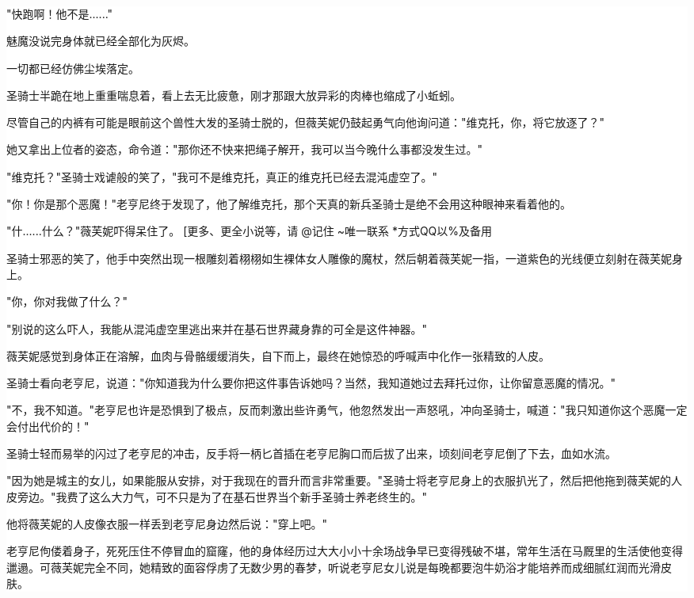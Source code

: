 
"快跑啊！他不是......"



魅魔没说完身体就已经全部化为灰烬。



一切都已经仿佛尘埃落定。



圣骑士半跪在地上重重喘息着，看上去无比疲惫，刚才那跟大放异彩的肉棒也缩成了小蚯蚓。



尽管自己的内裤有可能是眼前这个兽性大发的圣骑士脱的，但薇芙妮仍鼓起勇气向他询问道："维克托，你，将它放逐了？"



她又拿出上位者的姿态，命令道："那你还不快来把绳子解开，我可以当今晚什么事都没发生过。"



"维克托？"圣骑士戏谑般的笑了，"我可不是维克托，真正的维克托已经去混沌虚空了。"



"你！你是那个恶魔！"老亨尼终于发现了，他了解维克托，那个天真的新兵圣骑士是绝不会用这种眼神来看着他的。



"什......什么？"薇芙妮吓得呆住了。 [更多、更全小说等，请 @记住 ~唯一联系 *方式QQ以%及备用



圣骑士邪恶的笑了，他手中突然出现一根雕刻着栩栩如生裸体女人雕像的魔杖，然后朝着薇芙妮一指，一道紫色的光线便立刻射在薇芙妮身上。



"你，你对我做了什么？"



"别说的这么吓人，我能从混沌虚空里逃出来并在基石世界藏身靠的可全是这件神器。"



薇芙妮感觉到身体正在溶解，血肉与骨骼缓缓消失，自下而上，最终在她惊恐的呼喊声中化作一张精致的人皮。



圣骑士看向老亨尼，说道："你知道我为什么要你把这件事告诉她吗？当然，我知道她过去拜托过你，让你留意恶魔的情况。"



"不，我不知道。"老亨尼也许是恐惧到了极点，反而刺激出些许勇气，他忽然发出一声怒吼，冲向圣骑士，喊道："我只知道你这个恶魔一定会付出代价的！"



圣骑士轻而易举的闪过了老亨尼的冲击，反手将一柄匕首插在老亨尼胸口而后拔了出来，顷刻间老亨尼倒了下去，血如水流。



"因为她是城主的女儿，如果能服从安排，对于我现在的晋升而言非常重要。"圣骑士将老亨尼身上的衣服扒光了，然后把他拖到薇芙妮的人皮旁边。"我费了这么大力气，可不只是为了在基石世界当个新手圣骑士养老终生的。"



他将薇芙妮的人皮像衣服一样丢到老亨尼身边然后说："穿上吧。"



老亨尼佝偻着身子，死死压住不停冒血的窟窿，他的身体经历过大大小小十余场战争早已变得残破不堪，常年生活在马厩里的生活使他变得邋遢。可薇芙妮完全不同，她精致的面容俘虏了无数少男的春梦，听说老亨尼女儿说是每晚都要泡牛奶浴才能培养而成细腻红润而光滑皮肤。
